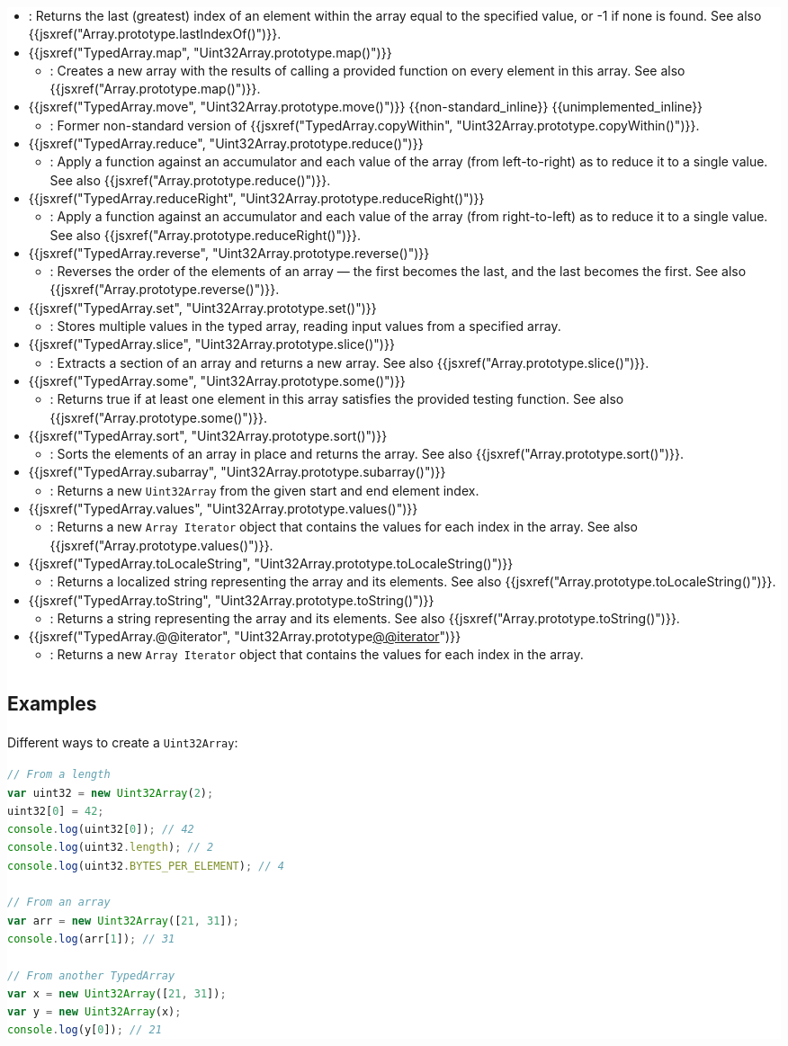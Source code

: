   - : Returns the last (greatest) index of an element within the array equal to the specified value, or -1 if none is found. See also {{jsxref("Array.prototype.lastIndexOf()")}}.
- {{jsxref("TypedArray.map", "Uint32Array.prototype.map()")}}
  - : Creates a new array with the results of calling a provided function on every element in this array. See also {{jsxref("Array.prototype.map()")}}.
- {{jsxref("TypedArray.move", "Uint32Array.prototype.move()")}} {{non-standard_inline}} {{unimplemented_inline}}
  - : Former non-standard version of {{jsxref("TypedArray.copyWithin", "Uint32Array.prototype.copyWithin()")}}.
- {{jsxref("TypedArray.reduce", "Uint32Array.prototype.reduce()")}}
  - : Apply a function against an accumulator and each value of the array (from left-to-right) as to reduce it to a single value. See also {{jsxref("Array.prototype.reduce()")}}.
- {{jsxref("TypedArray.reduceRight", "Uint32Array.prototype.reduceRight()")}}
  - : Apply a function against an accumulator and each value of the array (from right-to-left) as to reduce it to a single value. See also {{jsxref("Array.prototype.reduceRight()")}}.
- {{jsxref("TypedArray.reverse", "Uint32Array.prototype.reverse()")}}
  - : Reverses the order of the elements of an array — the first becomes the last, and the last becomes the first. See also {{jsxref("Array.prototype.reverse()")}}.
- {{jsxref("TypedArray.set", "Uint32Array.prototype.set()")}}
  - : Stores multiple values in the typed array, reading input values from a specified array.
- {{jsxref("TypedArray.slice", "Uint32Array.prototype.slice()")}}
  - : Extracts a section of an array and returns a new array. See also {{jsxref("Array.prototype.slice()")}}.
- {{jsxref("TypedArray.some", "Uint32Array.prototype.some()")}}
  - : Returns true if at least one element in this array satisfies the provided testing function. See also {{jsxref("Array.prototype.some()")}}.
- {{jsxref("TypedArray.sort", "Uint32Array.prototype.sort()")}}
  - : Sorts the elements of an array in place and returns the array. See also {{jsxref("Array.prototype.sort()")}}.
- {{jsxref("TypedArray.subarray", "Uint32Array.prototype.subarray()")}}
  - : Returns a new `Uint32Array` from the given start and end element index.
- {{jsxref("TypedArray.values", "Uint32Array.prototype.values()")}}
  - : Returns a new `Array Iterator` object that contains the values for each index in the array. See also {{jsxref("Array.prototype.values()")}}.
- {{jsxref("TypedArray.toLocaleString", "Uint32Array.prototype.toLocaleString()")}}
  - : Returns a localized string representing the array and its elements. See also {{jsxref("Array.prototype.toLocaleString()")}}.
- {{jsxref("TypedArray.toString", "Uint32Array.prototype.toString()")}}
  - : Returns a string representing the array and its elements. See also {{jsxref("Array.prototype.toString()")}}.
- {{jsxref("TypedArray.@@iterator", "Uint32Array.prototype[@@iterator]()")}}
  - : Returns a new `Array Iterator` object that contains the values for each index in the array.

## Examples

Different ways to create a `Uint32Array`:

```js
// From a length
var uint32 = new Uint32Array(2);
uint32[0] = 42;
console.log(uint32[0]); // 42
console.log(uint32.length); // 2
console.log(uint32.BYTES_PER_ELEMENT); // 4

// From an array
var arr = new Uint32Array([21, 31]);
console.log(arr[1]); // 31

// From another TypedArray
var x = new Uint32Array([21, 31]);
var y = new Uint32Array(x);
console.log(y[0]); // 21

```